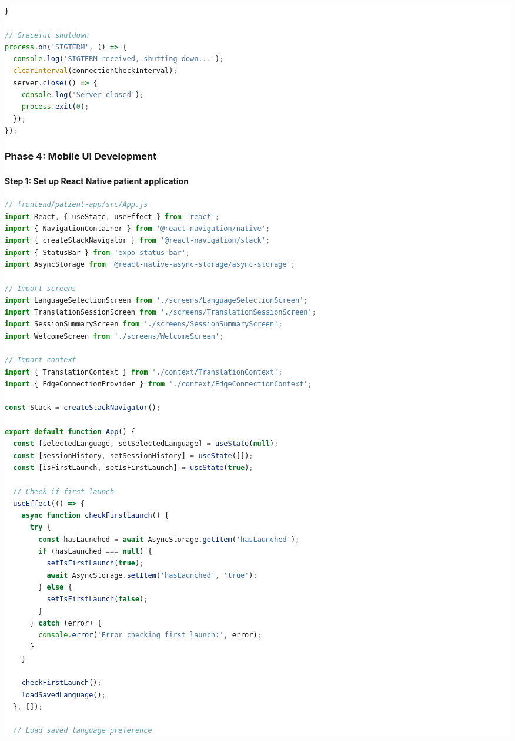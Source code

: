 ```javascript
}

// Graceful shutdown
process.on('SIGTERM', () => {
  console.log('SIGTERM received, shutting down...');
  clearInterval(connectionCheckInterval);
  server.close(() => {
    console.log('Server closed');
    process.exit(0);
  });
});
```

### Phase 4: Mobile UI Development

#### Step 1: Set up React Native patient application

```jsx
// frontend/patient-app/src/App.js
import React, { useState, useEffect } from 'react';
import { NavigationContainer } from '@react-navigation/native';
import { createStackNavigator } from '@react-navigation/stack';
import { StatusBar } from 'expo-status-bar';
import AsyncStorage from '@react-native-async-storage/async-storage';

// Import screens
import LanguageSelectionScreen from './screens/LanguageSelectionScreen';
import TranslationSessionScreen from './screens/TranslationSessionScreen';
import SessionSummaryScreen from './screens/SessionSummaryScreen';
import WelcomeScreen from './screens/WelcomeScreen';

// Import context
import { TranslationContext } from './context/TranslationContext';
import { EdgeConnectionProvider } from './context/EdgeConnectionContext';

const Stack = createStackNavigator();

export default function App() {
  const [selectedLanguage, setSelectedLanguage] = useState(null);
  const [sessionHistory, setSessionHistory] = useState([]);
  const [isFirstLaunch, setIsFirstLaunch] = useState(true);

  // Check if first launch
  useEffect(() => {
    async function checkFirstLaunch() {
      try {
        const hasLaunched = await AsyncStorage.getItem('hasLaunched');
        if (hasLaunched === null) {
          setIsFirstLaunch(true);
          await AsyncStorage.setItem('hasLaunched', 'true');
        } else {
          setIsFirstLaunch(false);
        }
      } catch (error) {
        console.error('Error checking first launch:', error);
      }
    }
    
    checkFirstLaunch();
    loadSavedLanguage();
  }, []);

  // Load saved language preference
```